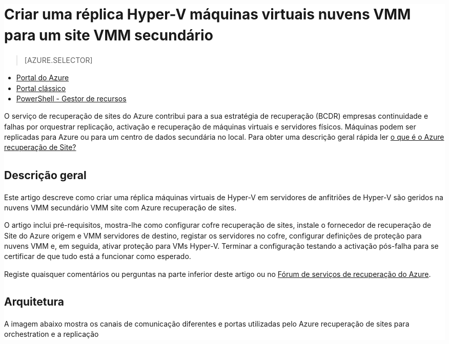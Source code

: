 <properties
    pageTitle="Criar uma réplica Hyper-V máquinas virtuais nuvens VMM para um site VMM secundário | Microsoft Azure"
    description="Este artigo descreve como criar uma réplica Hyper-V VMs no nuvens VMM a um site VMM secundário com a recuperação de Site do Azure."
    services="site-recovery"
    documentationCenter=""
    authors="rayne-wiselman"
    manager="jwhit"
    editor=""/>

<tags
    ms.service="site-recovery"
    ms.workload="backup-recovery"
    ms.tgt_pltfrm="na"
    ms.devlang="na"
    ms.topic="article"
    ms.date="08/23/2016"
    ms.author="raynew"/>

# <a name="replicate-hyper-v-virtual-machines-in-vmm-clouds-to-a-secondary-vmm-site"></a>Criar uma réplica Hyper-V máquinas virtuais nuvens VMM para um site VMM secundário

> [AZURE.SELECTOR]
- [Portal do Azure](site-recovery-vmm-to-vmm.md)
- [Portal clássico](site-recovery-vmm-to-vmm-classic.md)
- [PowerShell - Gestor de recursos](site-recovery-vmm-to-vmm-powershell-resource-manager.md)

O serviço de recuperação de sites do Azure contribui para a sua estratégia de recuperação (BCDR) empresas continuidade e falhas por orquestrar replicação, activação e recuperação de máquinas virtuais e servidores físicos. Máquinas podem ser replicadas para Azure ou para um centro de dados secundária no local. Para obter uma descrição geral rápida ler [o que é o Azure recuperação de Site?](site-recovery-overview.md)

## <a name="overview"></a>Descrição geral

Este artigo descreve como criar uma réplica máquinas virtuais de Hyper-V em servidores de anfitriões de Hyper-V são geridos na nuvens VMM secundário VMM site com Azure recuperação de sites.

O artigo inclui pré-requisitos, mostra-lhe como configurar cofre recuperação de sites, instale o fornecedor de recuperação de Site do Azure origem e VMM servidores de destino, registar os servidores no cofre, configurar definições de proteção para nuvens VMM e, em seguida, ativar proteção para VMs Hyper-V. Terminar a configuração testando a activação pós-falha para se certificar de que tudo está a funcionar como esperado.

Registe quaisquer comentários ou perguntas na parte inferior deste artigo ou no [Fórum de serviços de recuperação do Azure](https://social.msdn.microsoft.com/forums/azure/home?forum=hypervrecovmgr).

## <a name="architecture"></a>Arquitetura

A imagem abaixo mostra os canais de comunicação diferentes e portas utilizadas pelo Azure recuperação de sites para orchestration e a replicação
